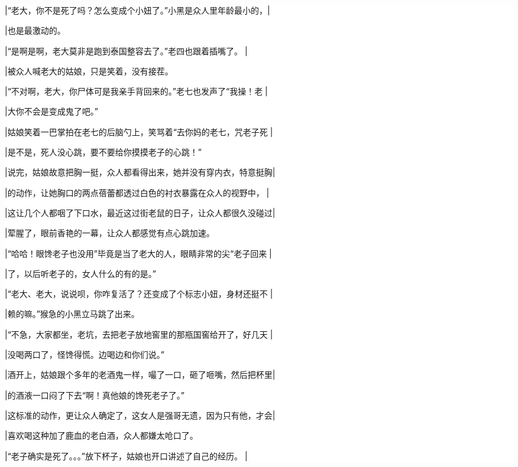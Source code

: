 |“老大，你不是死了吗？怎么变成个小妞了。”小黑是众人里年龄最小的，|

|也是最激动的。

|“是啊是啊，老大莫非是跑到泰国整容去了。”老四也跟着插嘴了。 |

|被众人喊老大的姑娘，只是笑着，没有接茬。

|“不对啊，老大，你尸体可是我亲手背回来的。”老七也发声了“我操！老 |

|大你不会是变成鬼了吧。”

|姑娘笑着一巴掌拍在老七的后脑勺上，笑骂着“去你妈的老七，咒老子死 |

|是不是，死人没心跳，要不要给你摸摸老子的心跳！”

|说完，姑娘故意把胸一挺，众人都看得出来，她并没有穿内衣，特意挺胸|

|的动作，让她胸口的两点蓓蕾都透过白色的衬衣暴露在众人的视野中， |

|这让几个人都咽了下口水，最近这过街老鼠的日子，让众人都很久没碰过|

|荤腥了，眼前香艳的一幕，让众人都感觉有点心跳加速。

|“哈哈！眼馋老子也没用”毕竟是当了老大的人，眼睛非常的尖“老子回来 |

|了，以后听老子的，女人什么的有的是。”

|“老大、老大，说说呗，你咋复活了？还变成了个标志小妞，身材还挺不 |

|赖的嘛。”猴急的小黑立马跳了出来。

|“不急，大家都坐，老坑，去把老子放地窖里的那瓶国窖给开了，好几天 |

|没喝两口了，怪馋得慌。边喝边和你们说。”

|酒开上，姑娘跟个多年的老酒鬼一样，嘬了一口，砸了咂嘴，然后把杯里|

|的酒液一口闷了下去“啊！真他娘的馋死老子了。”

|这标准的动作，更让众人确定了，这女人是强哥无遗，因为只有他，才会|

|喜欢喝这种加了鹿血的老白酒，众人都嫌太呛口了。

|“老子确实是死了。。。”放下杯子，姑娘也开口讲述了自己的经历。 |
